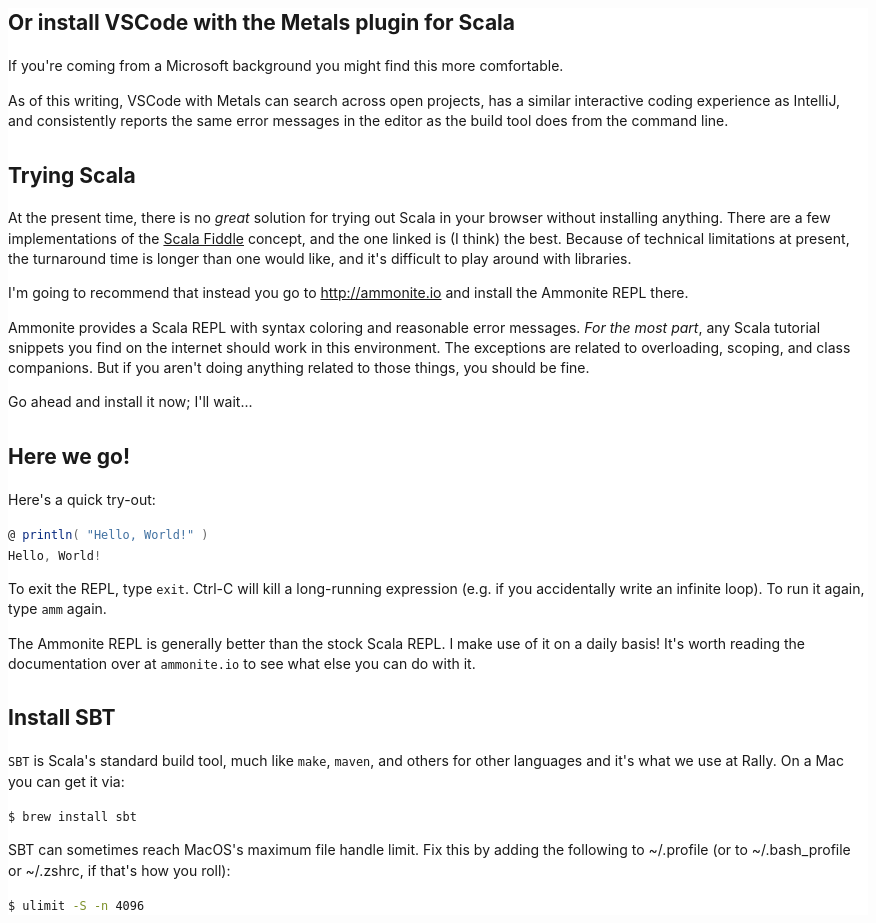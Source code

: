 ## Or install VSCode with the Metals plugin for Scala

If you're coming from a Microsoft background you might find this more comfortable.

As of this writing, VSCode with Metals can search across open projects, has a similar interactive coding experience as IntelliJ, and consistently reports the same error messages in the editor as the build tool does from the command line.

## Trying Scala

At the present time, there is no _great_ solution for trying out Scala in your browser without installing anything. There are a few implementations of the [Scala Fiddle](https://scalafiddle.io/) concept, and the one linked is (I think) the best. Because of technical limitations at present, the turnaround time is longer than one would like, and it's difficult to play around with libraries.

I'm going to recommend that instead you go to http://ammonite.io and install the Ammonite REPL there.

Ammonite provides a Scala REPL with syntax coloring and reasonable error messages. _For the most part_, any Scala tutorial snippets you find on the internet should work in this environment. The exceptions are related to overloading, scoping, and class companions. But if you aren't doing anything related to those things, you should be fine.

Go ahead and install it now; I'll wait...

## Here we go!

Here's a quick try-out:

```scala
@ println( "Hello, World!" )
Hello, World!
```

To exit the REPL, type `exit`. Ctrl-C will kill a long-running expression (e.g. if you accidentally write an infinite loop). To run it again, type `amm` again.

The Ammonite REPL is generally better than the stock Scala REPL. I make use of it on a daily basis! It's worth reading the documentation over at `ammonite.io` to see what else you can do with it.

## Install SBT

`SBT` is Scala's standard build tool, much like `make`, `maven`, and others for other languages and it's what we use at Rally.  On a Mac you can get it via:

```bash
$ brew install sbt
```

SBT can sometimes reach MacOS's maximum file handle limit. Fix this by adding the following to ~/.profile (or to ~/.bash_profile or ~/.zshrc, if that's how you roll):

```bash
$ ulimit -S -n 4096
```
